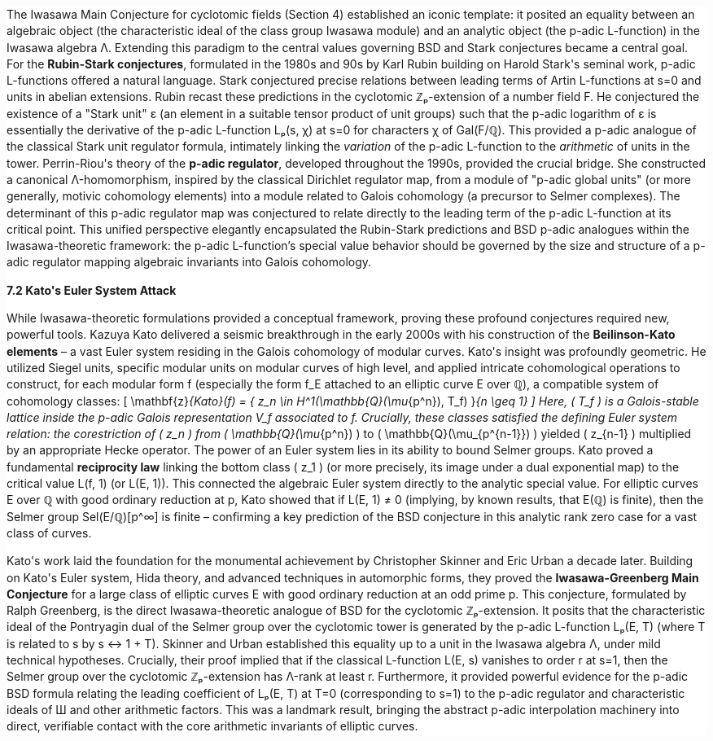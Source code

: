 The Iwasawa Main Conjecture for cyclotomic fields (Section 4) established an iconic template: it posited an equality between an algebraic object (the characteristic ideal of the class group Iwasawa module) and an analytic object (the p-adic L-function) in the Iwasawa algebra Λ. Extending this paradigm to the central values governing BSD and Stark conjectures became a central goal. For the **Rubin-Stark conjectures**, formulated in the 1980s and 90s by Karl Rubin building on Harold Stark's seminal work, p-adic L-functions offered a natural language. Stark conjectured precise relations between leading terms of Artin L-functions at s=0 and units in abelian extensions. Rubin recast these predictions in the cyclotomic ℤₚ-extension of a number field F. He conjectured the existence of a "Stark unit" ε (an element in a suitable tensor product of unit groups) such that the p-adic logarithm of ε is essentially the derivative of the p-adic L-function Lₚ(s, χ) at s=0 for characters χ of Gal(F/ℚ). This provided a p-adic analogue of the classical Stark unit regulator formula, intimately linking the *variation* of the p-adic L-function to the *arithmetic* of units in the tower. Perrin-Riou's theory of the **p-adic regulator**, developed throughout the 1990s, provided the crucial bridge. She constructed a canonical Λ-homomorphism, inspired by the classical Dirichlet regulator map, from a module of "p-adic global units" (or more generally, motivic cohomology elements) into a module related to Galois cohomology (a precursor to Selmer complexes). The determinant of this p-adic regulator map was conjectured to relate directly to the leading term of the p-adic L-function at its critical point. This unified perspective elegantly encapsulated the Rubin-Stark predictions and BSD p-adic analogues within the Iwasawa-theoretic framework: the p-adic L-function’s special value behavior should be governed by the size and structure of a p-adic regulator mapping algebraic invariants into Galois cohomology.

**7.2 Kato's Euler System Attack**

While Iwasawa-theoretic formulations provided a conceptual framework, proving these profound conjectures required new, powerful tools. Kazuya Kato delivered a seismic breakthrough in the early 2000s with his construction of the **Beilinson-Kato elements** – a vast Euler system residing in the Galois cohomology of modular curves. Kato's insight was profoundly geometric. He utilized Siegel units, specific modular units on modular curves of high level, and applied intricate cohomological operations to construct, for each modular form f (especially the form f_E attached to an elliptic curve E over ℚ), a compatible system of cohomology classes:
\[
\mathbf{z}_{Kato}(f) = \{ z_n \in H^1(\mathbb{Q}(\mu_{p^n}), T_f) \}_{n \geq 1}
\]
Here, \( T_f \) is a Galois-stable lattice inside the p-adic Galois representation V_f associated to f. Crucially, these classes satisfied the defining Euler system relation: the corestriction of \( z_n \) from \( \mathbb{Q}(\mu_{p^n}) \) to \( \mathbb{Q}(\mu_{p^{n-1}}) \) yielded \( z_{n-1} \) multiplied by an appropriate Hecke operator. The power of an Euler system lies in its ability to bound Selmer groups. Kato proved a fundamental **reciprocity law** linking the bottom class \( z_1 \) (or more precisely, its image under a dual exponential map) to the critical value L(f, 1) (or L(E, 1)). This connected the algebraic Euler system directly to the analytic special value. For elliptic curves E over ℚ with good ordinary reduction at p, Kato showed that if L(E, 1) ≠ 0 (implying, by known results, that E(ℚ) is finite), then the Selmer group Sel(E/ℚ)[p^∞] is finite – confirming a key prediction of the BSD conjecture in this analytic rank zero case for a vast class of curves.

Kato's work laid the foundation for the monumental achievement by Christopher Skinner and Eric Urban a decade later. Building on Kato's Euler system, Hida theory, and advanced techniques in automorphic forms, they proved the **Iwasawa-Greenberg Main Conjecture** for a large class of elliptic curves E with good ordinary reduction at an odd prime p. This conjecture, formulated by Ralph Greenberg, is the direct Iwasawa-theoretic analogue of BSD for the cyclotomic ℤₚ-extension. It posits that the characteristic ideal of the Pontryagin dual of the Selmer group over the cyclotomic tower is generated by the p-adic L-function Lₚ(E, T) (where T is related to s by s ↔ 1 + T). Skinner and Urban established this equality up to a unit in the Iwasawa algebra Λ, under mild technical hypotheses. Crucially, their proof implied that if the classical L-function L(E, s) vanishes to order r at s=1, then the Selmer group over the cyclotomic ℤₚ-extension has Λ-rank at least r. Furthermore, it provided powerful evidence for the p-adic BSD formula relating the leading coefficient of Lₚ(E, T) at T=0 (corresponding to s=1) to the p-adic regulator and characteristic ideals of Ш and other arithmetic factors. This was a landmark result, bringing the abstract p-adic interpolation machinery into direct, verifiable contact with the core arithmetic invariants of elliptic curves.
